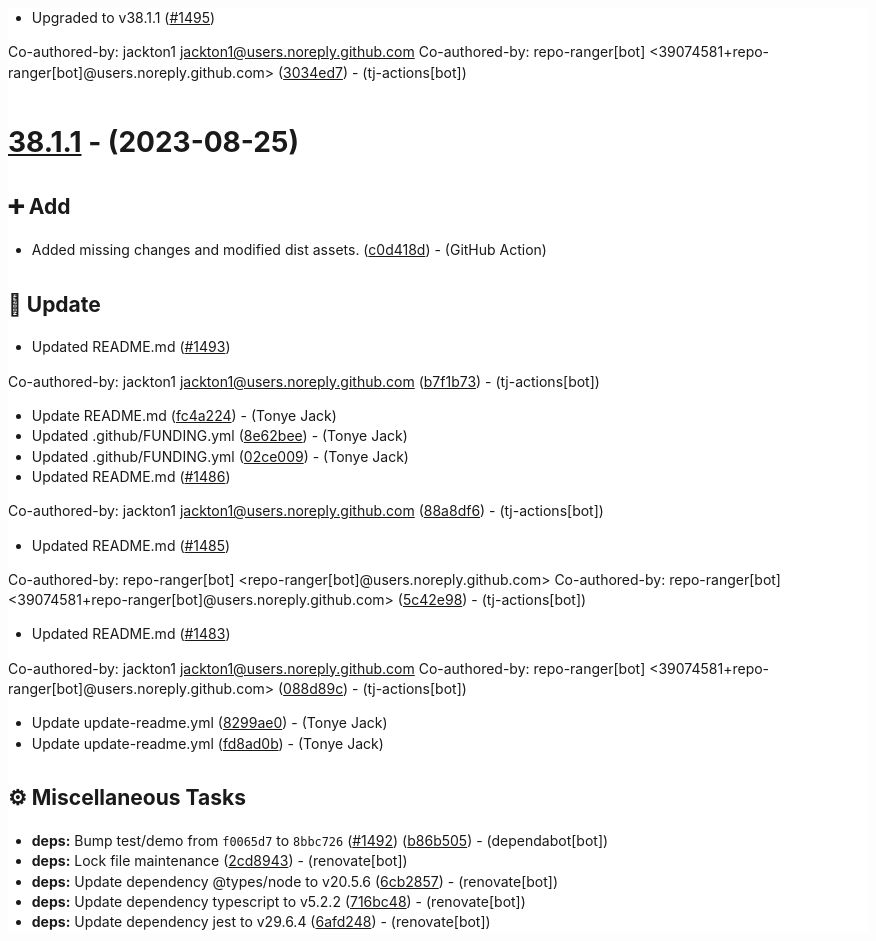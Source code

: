 - Upgraded to v38.1.1 ([#1495](https://github.com/tj-actions/changed-files/issues/1495))

Co-authored-by: jackton1 <jackton1@users.noreply.github.com>
Co-authored-by: repo-ranger[bot] <39074581+repo-ranger[bot]@users.noreply.github.com> ([3034ed7](https://github.com/tj-actions/changed-files/commit/3034ed7851a1bae2de6ae8f20e9c9890917b859a))  - (tj-actions[bot])

# [38.1.1](https://github.com/tj-actions/changed-files/compare/v38.1.0...v38.1.1) - (2023-08-25)

## ➕ Add

- Added missing changes and modified dist assets.
 ([c0d418d](https://github.com/tj-actions/changed-files/commit/c0d418d2f41e21e92203a1022c4606ef77aa6bc2))  - (GitHub Action)

## 🔄 Update

- Updated README.md ([#1493](https://github.com/tj-actions/changed-files/issues/1493))

Co-authored-by: jackton1 <jackton1@users.noreply.github.com> ([b7f1b73](https://github.com/tj-actions/changed-files/commit/b7f1b7347fea1df67230801b66081fe3cba7dc69))  - (tj-actions[bot])
- Update README.md ([fc4a224](https://github.com/tj-actions/changed-files/commit/fc4a224c47dadefa07dc096ed0ff953c0bd17144))  - (Tonye Jack)
- Updated .github/FUNDING.yml ([8e62bee](https://github.com/tj-actions/changed-files/commit/8e62bee92f800ef13879d41004367f912f016c85))  - (Tonye Jack)
- Updated .github/FUNDING.yml ([02ce009](https://github.com/tj-actions/changed-files/commit/02ce009f4243cd05f1381c43c6a1d48f68a3b485))  - (Tonye Jack)
- Updated README.md ([#1486](https://github.com/tj-actions/changed-files/issues/1486))

Co-authored-by: jackton1 <jackton1@users.noreply.github.com> ([88a8df6](https://github.com/tj-actions/changed-files/commit/88a8df65a2f24314ca8833c27ec427ffe6809039))  - (tj-actions[bot])
- Updated README.md ([#1485](https://github.com/tj-actions/changed-files/issues/1485))

Co-authored-by: repo-ranger[bot] <repo-ranger[bot]@users.noreply.github.com>
Co-authored-by: repo-ranger[bot] <39074581+repo-ranger[bot]@users.noreply.github.com> ([5c42e98](https://github.com/tj-actions/changed-files/commit/5c42e98b8fe904db676293fa7156514c905af8c4))  - (tj-actions[bot])
- Updated README.md ([#1483](https://github.com/tj-actions/changed-files/issues/1483))

Co-authored-by: jackton1 <jackton1@users.noreply.github.com>
Co-authored-by: repo-ranger[bot] <39074581+repo-ranger[bot]@users.noreply.github.com> ([088d89c](https://github.com/tj-actions/changed-files/commit/088d89c918a1e7d236520ec4e7daea1d959d41e5))  - (tj-actions[bot])
- Update update-readme.yml ([8299ae0](https://github.com/tj-actions/changed-files/commit/8299ae07ec237ebe1c58a4cc49b9c1e064d927fa))  - (Tonye Jack)
- Update update-readme.yml ([fd8ad0b](https://github.com/tj-actions/changed-files/commit/fd8ad0b93433d4d8c80427eb93ae5e78b8a1ce7c))  - (Tonye Jack)

## ⚙️ Miscellaneous Tasks

- **deps:** Bump test/demo from `f0065d7` to `8bbc726` ([#1492](https://github.com/tj-actions/changed-files/issues/1492)) ([b86b505](https://github.com/tj-actions/changed-files/commit/b86b5055c618b14573c5d8f6d7198309ea0828ac))  - (dependabot[bot])
- **deps:** Lock file maintenance ([2cd8943](https://github.com/tj-actions/changed-files/commit/2cd89433debfbbf5e77c95d38dac646ff3a76ebc))  - (renovate[bot])
- **deps:** Update dependency @types/node to v20.5.6 ([6cb2857](https://github.com/tj-actions/changed-files/commit/6cb2857ef0a3296d70201f34aa4ca530deb48e38))  - (renovate[bot])
- **deps:** Update dependency typescript to v5.2.2 ([716bc48](https://github.com/tj-actions/changed-files/commit/716bc48e21c1367a2c750432fff2cc1dd8fe4ead))  - (renovate[bot])
- **deps:** Update dependency jest to v29.6.4 ([6afd248](https://github.com/tj-actions/changed-files/commit/6afd248b1827a2f7943482875140b770f36cc4e8))  - (renovate[bot])
